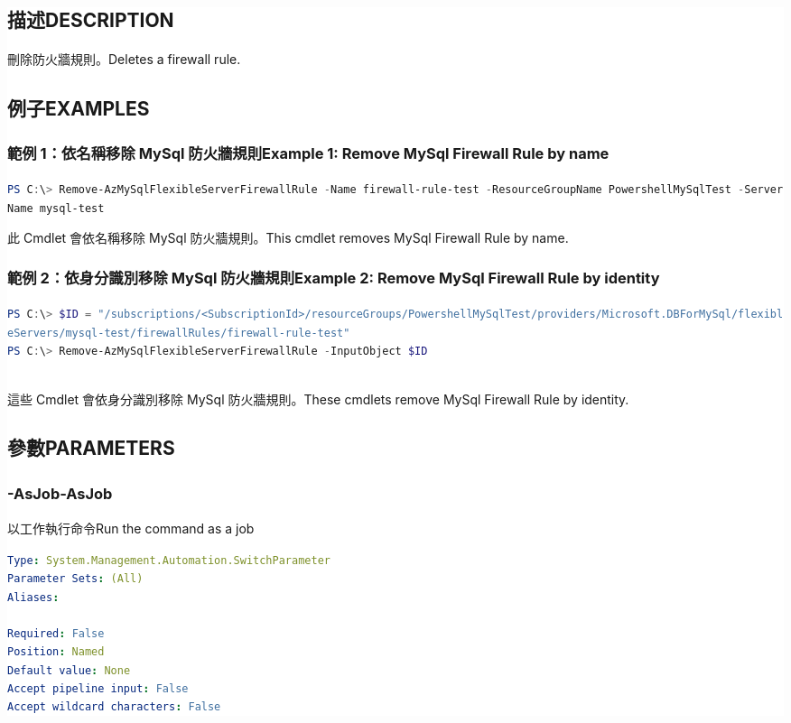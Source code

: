 ## <span data-ttu-id="40d77-107">描述</span><span class="sxs-lookup"><span data-stu-id="40d77-107">DESCRIPTION</span></span>
<span data-ttu-id="40d77-108">刪除防火牆規則。</span><span class="sxs-lookup"><span data-stu-id="40d77-108">Deletes a firewall rule.</span></span>

## <span data-ttu-id="40d77-109">例子</span><span class="sxs-lookup"><span data-stu-id="40d77-109">EXAMPLES</span></span>

### <span data-ttu-id="40d77-110">範例 1：依名稱移除 MySql 防火牆規則</span><span class="sxs-lookup"><span data-stu-id="40d77-110">Example 1: Remove MySql Firewall Rule by name</span></span>
```powershell
PS C:\> Remove-AzMySqlFlexibleServerFirewallRule -Name firewall-rule-test -ResourceGroupName PowershellMySqlTest -ServerName mysql-test

```

<span data-ttu-id="40d77-111">此 Cmdlet 會依名稱移除 MySql 防火牆規則。</span><span class="sxs-lookup"><span data-stu-id="40d77-111">This cmdlet removes MySql Firewall Rule by name.</span></span>

### <span data-ttu-id="40d77-112">範例 2：依身分識別移除 MySql 防火牆規則</span><span class="sxs-lookup"><span data-stu-id="40d77-112">Example 2: Remove MySql Firewall Rule by identity</span></span>
```powershell
PS C:\> $ID = "/subscriptions/<SubscriptionId>/resourceGroups/PowershellMySqlTest/providers/Microsoft.DBForMySql/flexibleServers/mysql-test/firewallRules/firewall-rule-test"
PS C:\> Remove-AzMySqlFlexibleServerFirewallRule -InputObject $ID
 
```

<span data-ttu-id="40d77-113">這些 Cmdlet 會依身分識別移除 MySql 防火牆規則。</span><span class="sxs-lookup"><span data-stu-id="40d77-113">These cmdlets remove MySql Firewall Rule by identity.</span></span>

## <span data-ttu-id="40d77-114">參數</span><span class="sxs-lookup"><span data-stu-id="40d77-114">PARAMETERS</span></span>

### <span data-ttu-id="40d77-115">-AsJob</span><span class="sxs-lookup"><span data-stu-id="40d77-115">-AsJob</span></span>
<span data-ttu-id="40d77-116">以工作執行命令</span><span class="sxs-lookup"><span data-stu-id="40d77-116">Run the command as a job</span></span>

```yaml
Type: System.Management.Automation.SwitchParameter
Parameter Sets: (All)
Aliases:

Required: False
Position: Named
Default value: None
Accept pipeline input: False
Accept wildcard characters: False
```
